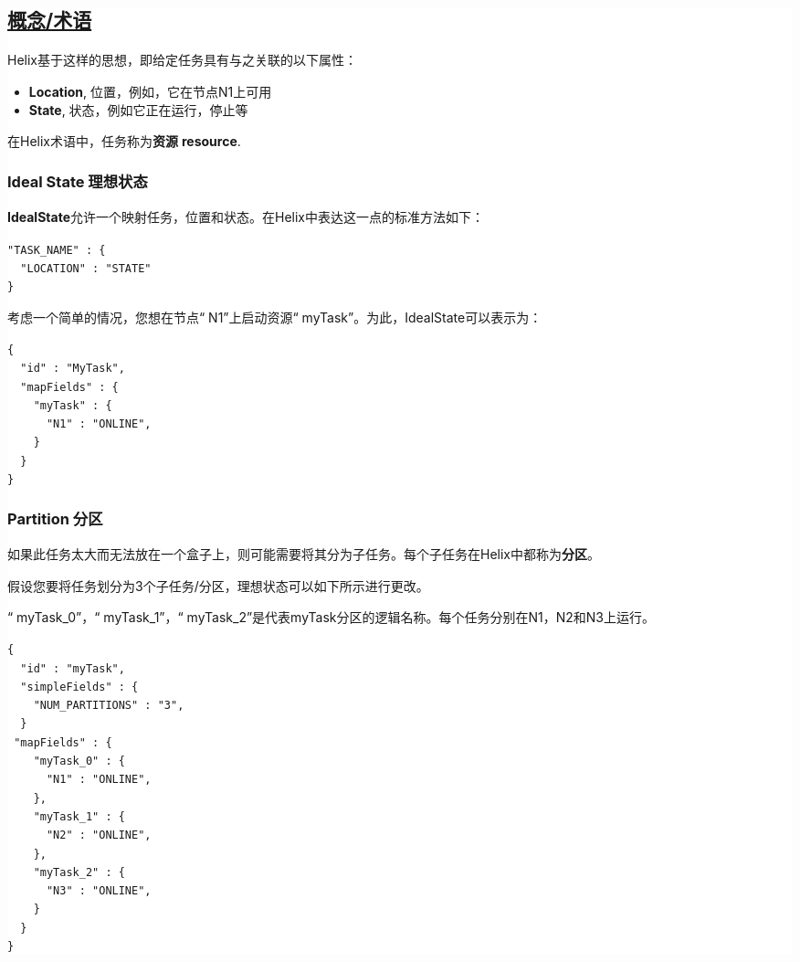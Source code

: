 ## [概念/术语](http://helix.apache.org/Concepts.html)

Helix基于这样的思想，即给定任务具有与之关联的以下属性：

- **Location**, 位置，例如，它在节点N1上可用
- **State**, 状态，例如它正在运行，停止等

在Helix术语中，任务称为**资源** **resource**.

### Ideal State 理想状态

**IdealState**允许一个映射任务，位置和状态。在Helix中表达这一点的标准方法如下：

```
"TASK_NAME" : {
  "LOCATION" : "STATE"
}
```

考虑一个简单的情况，您想在节点“ N1”上启动资源“ myTask”。为此，IdealState可以表示为：

```
{
  "id" : "MyTask",
  "mapFields" : {
    "myTask" : {
      "N1" : "ONLINE",
    }
  }
}
```

### Partition 分区

如果此任务太大而无法放在一个盒子上，则可能需要将其分为子任务。每个子任务在Helix中都称为**分区**。

假设您要将任务划分为3个子任务/分区，理想状态可以如下所示进行更改。

“ myTask_0”，“ myTask_1”，“ myTask_2”是代表myTask分区的逻辑名称。每个任务分别在N1，N2和N3上运行。

```
{
  "id" : "myTask",
  "simpleFields" : {
    "NUM_PARTITIONS" : "3",
  }
 "mapFields" : {
    "myTask_0" : {
      "N1" : "ONLINE",
    },
    "myTask_1" : {
      "N2" : "ONLINE",
    },
    "myTask_2" : {
      "N3" : "ONLINE",
    }
  }
}
```
